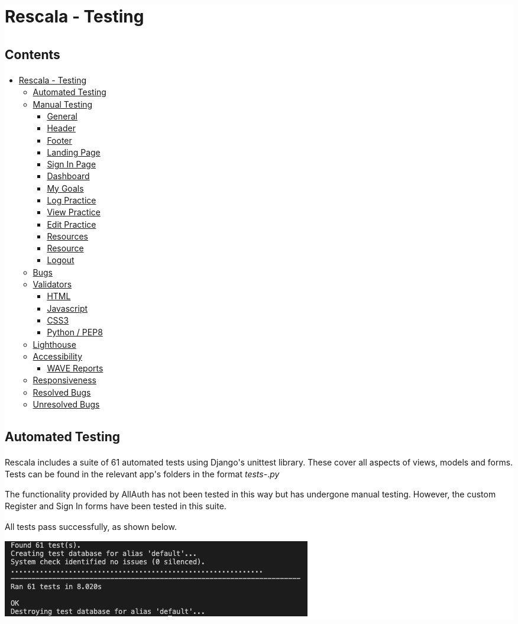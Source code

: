
# Rescala - Testing

## Contents

- [Rescala - Testing](#rescala---testing)
  * [Automated Testing](#automated-testing)
  * [Manual Testing](#manual-testing)
    + [General](#general)
    + [Header](#header)
    + [Footer](#footer)
    + [Landing Page](#landing-page)
    + [Sign In Page](#sign-in-page)
    + [Dashboard](#dashboard)
    + [My Goals](#my-goals)
    + [Log Practice](#log-practice)
    + [View Practice](#view-practice)
    + [Edit Practice](#edit-practice)
    + [Resources](#resources)
    + [Resource](#resource)
    + [Logout](#logout)
  * [Bugs](#bugs)
  * [Validators](#validators)
    + [HTML](#html)
    + [Javascript](#javascript)
    + [CSS3](#css3)
    + [Python / PEP8](#python---pep8)
  * [Lighthouse](#lighthouse)
  * [Accessibility](#accessibility)
    + [WAVE Reports](#wave-reports)
  * [Responsiveness](#responsiveness)
  * [Resolved Bugs](#resolved-bugs)
  * [Unresolved Bugs](#unresolved-bugs)

## Automated Testing
Rescala includes a suite of 61 automated tests using Django's unittest library.
These cover all aspects of views, models and forms. Tests can be found in the relevant app's folders in the format *tests-*.*py*

The functionality provided by AllAuth has not been tested in this way but has undergone manual testing. However, the custom Register and Sign In forms have been tested in this suite.

All tests pass successfully, as shown below.

![UnitTesting Results](../testing_images/unittesting.png)

